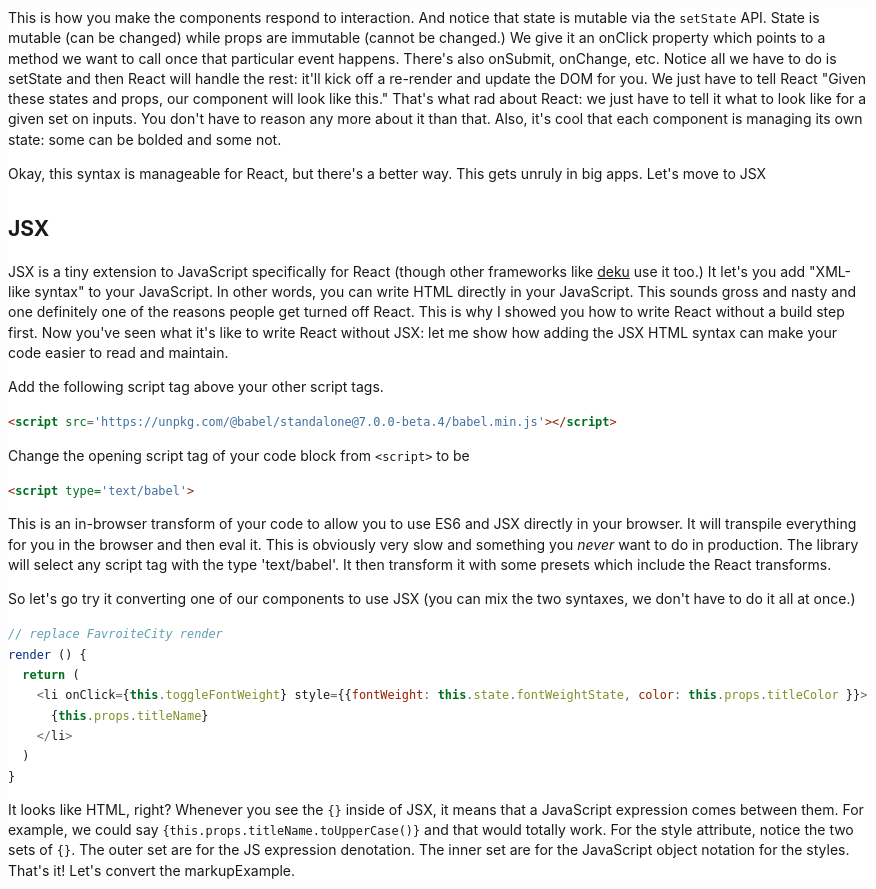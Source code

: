This is how you make the components respond to interaction. And notice that state is mutable via the `setState` API. State is mutable (can be changed) while props are immutable (cannot be changed.) We give it an onClick property which points to a method we want to call once that particular event happens. There's also onSubmit, onChange, etc. Notice all we have to do is setState and then React will handle the rest: it'll kick off a re-render and update the DOM for you. We just have to tell React "Given these states and props, our component will look like this." That's what rad about React: we just have to tell it what to look like for a given set on inputs. You don't have to reason any more about it than that. Also, it's cool that each component is managing its own state: some can be bolded and some not.

Okay, this syntax is manageable for React, but there's a better way. This gets unruly in big apps. Let's move to JSX

## JSX

JSX is a tiny extension to JavaScript specifically for React (though other frameworks like [deku][deku] use it too.) It let's you add "XML-like syntax" to your JavaScript. In other words, you can write HTML directly in your JavaScript. This sounds gross and nasty and one definitely one of the reasons people get turned off React. This is why I showed you how to write React without a build step first. Now you've seen what it's like to write React without JSX: let me show how adding the JSX HTML syntax can make your code easier to read and maintain.

Add the following script tag above your other script tags.

```html
<script src='https://unpkg.com/@babel/standalone@7.0.0-beta.4/babel.min.js'></script>
```

Change the opening script tag of your code block from `<script>` to be

```html
<script type='text/babel'>
```

This is an in-browser transform of your code to allow you to use ES6 and JSX directly in your browser. It will transpile everything for you in the browser and then eval it. This is obviously very slow and something you *never* want to do in production. The library will select any script tag with the type 'text/babel'. It then transform it with some presets which include the React transforms.

So let's go try it converting one of our components to use JSX (you can mix the two syntaxes, we don't have to do it all at once.)

```javascript
// replace FavroiteCity render
render () {
  return (
    <li onClick={this.toggleFontWeight} style={{fontWeight: this.state.fontWeightState, color: this.props.titleColor }}>
      {this.props.titleName}
    </li>
  )
}
```

It looks like HTML, right? Whenever you see the `{}` inside of JSX, it means that a JavaScript expression comes between them. For example, we could say `{this.props.titleName.toUpperCase()}` and that would totally work. For the style attribute, notice the two sets of `{}`. The outer set are for the JS expression denotation. The inner set are for the JavaScript object notation for the styles. That's it! Let's convert the markupExample.


[cra]: https://github.com/facebookincubator/create-react-app
[reddit-react]: https://twitter.com/holtbt/status/493852312604254208
[enclave]: https://github.com/eanplatter/enclave
[destructuring]: http://www.2ality.com/2015/01/es6-destructuring.html
[deku]: https://github.com/anthonyshort/deku
[project-files]: https://github.com/btholt/react-redux-workshop
[petfinder]: https://www.petfinder.com/developers/api-key
[henrik-tweet]: https://twitter.com/HenrikJoreteg/status/767241194149588992
[node]: https://nodejs.org